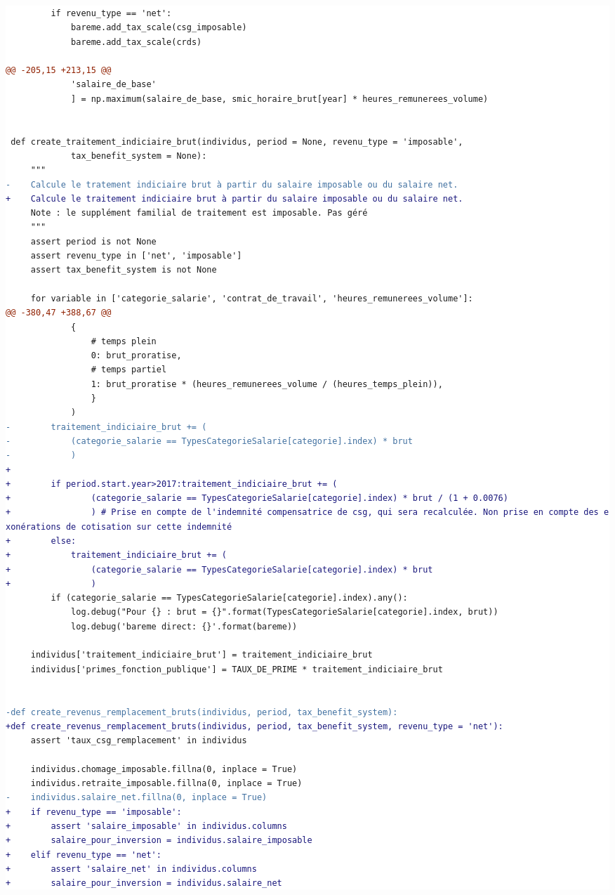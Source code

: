 ```diff
         if revenu_type == 'net':
             bareme.add_tax_scale(csg_imposable)
             bareme.add_tax_scale(crds)
 
@@ -205,15 +213,15 @@
             'salaire_de_base'
             ] = np.maximum(salaire_de_base, smic_horaire_brut[year] * heures_remunerees_volume)
 
 
 def create_traitement_indiciaire_brut(individus, period = None, revenu_type = 'imposable',
             tax_benefit_system = None):
     """
-    Calcule le tratement indiciaire brut à partir du salaire imposable ou du salaire net.
+    Calcule le traitement indiciaire brut à partir du salaire imposable ou du salaire net.
     Note : le supplément familial de traitement est imposable. Pas géré
     """
     assert period is not None
     assert revenu_type in ['net', 'imposable']
     assert tax_benefit_system is not None
 
     for variable in ['categorie_salarie', 'contrat_de_travail', 'heures_remunerees_volume']:
@@ -380,47 +388,67 @@
             {
                 # temps plein
                 0: brut_proratise,
                 # temps partiel
                 1: brut_proratise * (heures_remunerees_volume / (heures_temps_plein)),
                 }
             )
-        traitement_indiciaire_brut += (
-            (categorie_salarie == TypesCategorieSalarie[categorie].index) * brut
-            )
+
+        if period.start.year>2017:traitement_indiciaire_brut += (
+                (categorie_salarie == TypesCategorieSalarie[categorie].index) * brut / (1 + 0.0076)
+                ) # Prise en compte de l'indemnité compensatrice de csg, qui sera recalculée. Non prise en compte des exonérations de cotisation sur cette indemnité
+        else:
+            traitement_indiciaire_brut += (
+                (categorie_salarie == TypesCategorieSalarie[categorie].index) * brut
+                )
         if (categorie_salarie == TypesCategorieSalarie[categorie].index).any():
             log.debug("Pour {} : brut = {}".format(TypesCategorieSalarie[categorie].index, brut))
             log.debug('bareme direct: {}'.format(bareme))
 
     individus['traitement_indiciaire_brut'] = traitement_indiciaire_brut
     individus['primes_fonction_publique'] = TAUX_DE_PRIME * traitement_indiciaire_brut
 
 
-def create_revenus_remplacement_bruts(individus, period, tax_benefit_system):
+def create_revenus_remplacement_bruts(individus, period, tax_benefit_system, revenu_type = 'net'):
     assert 'taux_csg_remplacement' in individus
 
     individus.chomage_imposable.fillna(0, inplace = True)
     individus.retraite_imposable.fillna(0, inplace = True)
-    individus.salaire_net.fillna(0, inplace = True)
+    if revenu_type == 'imposable':
+        assert 'salaire_imposable' in individus.columns
+        salaire_pour_inversion = individus.salaire_imposable
+    elif revenu_type == 'net':
+        assert 'salaire_net' in individus.columns
+        salaire_pour_inversion = individus.salaire_net
```
